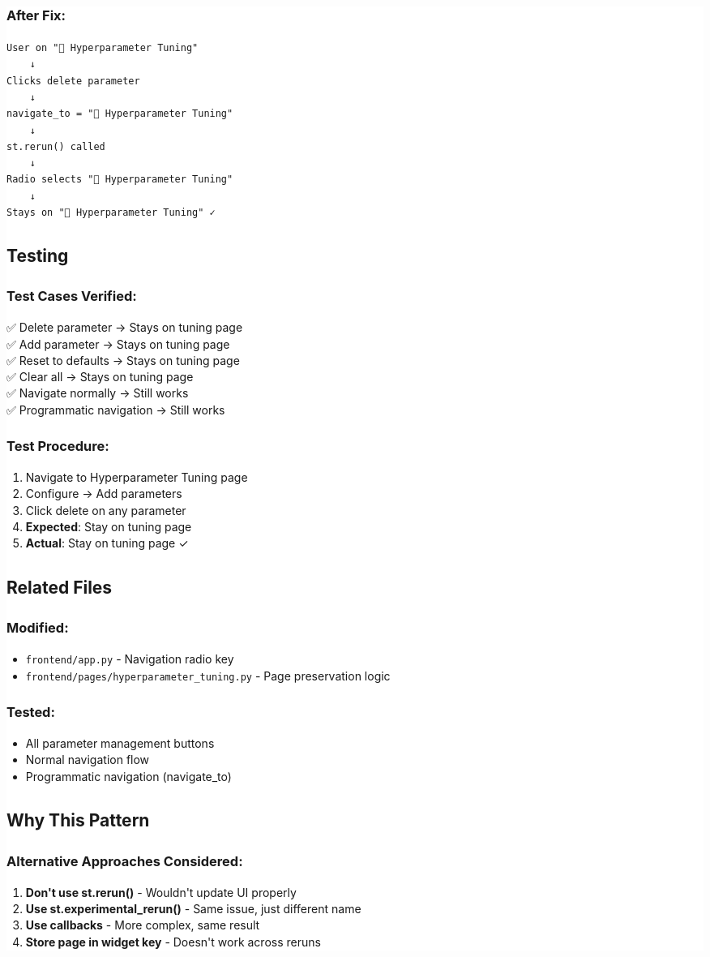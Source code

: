 ### After Fix:
```
User on "🎯 Hyperparameter Tuning"
    ↓
Clicks delete parameter
    ↓
navigate_to = "🎯 Hyperparameter Tuning"
    ↓
st.rerun() called
    ↓
Radio selects "🎯 Hyperparameter Tuning"
    ↓
Stays on "🎯 Hyperparameter Tuning" ✓
```

## Testing

### Test Cases Verified:
✅ Delete parameter → Stays on tuning page  
✅ Add parameter → Stays on tuning page  
✅ Reset to defaults → Stays on tuning page  
✅ Clear all → Stays on tuning page  
✅ Navigate normally → Still works  
✅ Programmatic navigation → Still works  

### Test Procedure:
1. Navigate to Hyperparameter Tuning page
2. Configure → Add parameters
3. Click delete on any parameter
4. **Expected**: Stay on tuning page
5. **Actual**: Stay on tuning page ✓

## Related Files

### Modified:
- `frontend/app.py` - Navigation radio key
- `frontend/pages/hyperparameter_tuning.py` - Page preservation logic

### Tested:
- All parameter management buttons
- Normal navigation flow
- Programmatic navigation (navigate_to)

## Why This Pattern

### Alternative Approaches Considered:

1. **Don't use st.rerun()** - Wouldn't update UI properly
2. **Use st.experimental_rerun()** - Same issue, just different name
3. **Use callbacks** - More complex, same result
4. **Store page in widget key** - Doesn't work across reruns
